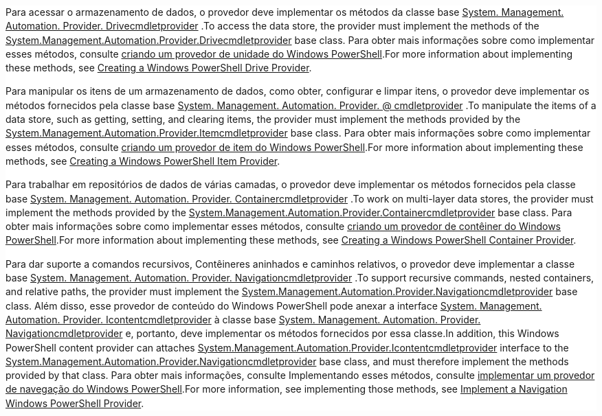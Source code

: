 <span data-ttu-id="770c0-122">Para acessar o armazenamento de dados, o provedor deve implementar os métodos da classe base [System. Management. Automation. Provider. Drivecmdletprovider](/dotnet/api/System.Management.Automation.Provider.DriveCmdletProvider) .</span><span class="sxs-lookup"><span data-stu-id="770c0-122">To access the data store, the provider must implement the methods of the [System.Management.Automation.Provider.Drivecmdletprovider](/dotnet/api/System.Management.Automation.Provider.DriveCmdletProvider) base class.</span></span> <span data-ttu-id="770c0-123">Para obter mais informações sobre como implementar esses métodos, consulte [criando um provedor de unidade do Windows PowerShell](./creating-a-windows-powershell-drive-provider.md).</span><span class="sxs-lookup"><span data-stu-id="770c0-123">For more information about implementing these methods, see [Creating a Windows PowerShell Drive Provider](./creating-a-windows-powershell-drive-provider.md).</span></span>

<span data-ttu-id="770c0-124">Para manipular os itens de um armazenamento de dados, como obter, configurar e limpar itens, o provedor deve implementar os métodos fornecidos pela classe base [System. Management. Automation. Provider. @ cmdletprovider](/dotnet/api/System.Management.Automation.Provider.ItemCmdletProvider) .</span><span class="sxs-lookup"><span data-stu-id="770c0-124">To manipulate the items of a data store, such as getting, setting, and clearing items, the provider must implement the methods provided by the [System.Management.Automation.Provider.Itemcmdletprovider](/dotnet/api/System.Management.Automation.Provider.ItemCmdletProvider) base class.</span></span> <span data-ttu-id="770c0-125">Para obter mais informações sobre como implementar esses métodos, consulte [criando um provedor de item do Windows PowerShell](./creating-a-windows-powershell-item-provider.md).</span><span class="sxs-lookup"><span data-stu-id="770c0-125">For more information about implementing these methods, see [Creating a Windows PowerShell Item Provider](./creating-a-windows-powershell-item-provider.md).</span></span>

<span data-ttu-id="770c0-126">Para trabalhar em repositórios de dados de várias camadas, o provedor deve implementar os métodos fornecidos pela classe base [System. Management. Automation. Provider. Containercmdletprovider](/dotnet/api/System.Management.Automation.Provider.ContainerCmdletProvider) .</span><span class="sxs-lookup"><span data-stu-id="770c0-126">To work on multi-layer data stores, the provider must implement the methods provided by the [System.Management.Automation.Provider.Containercmdletprovider](/dotnet/api/System.Management.Automation.Provider.ContainerCmdletProvider) base class.</span></span> <span data-ttu-id="770c0-127">Para obter mais informações sobre como implementar esses métodos, consulte [criando um provedor de contêiner do Windows PowerShell](./creating-a-windows-powershell-container-provider.md).</span><span class="sxs-lookup"><span data-stu-id="770c0-127">For more information about implementing these methods, see [Creating a Windows PowerShell Container Provider](./creating-a-windows-powershell-container-provider.md).</span></span>

<span data-ttu-id="770c0-128">Para dar suporte a comandos recursivos, Contêineres aninhados e caminhos relativos, o provedor deve implementar a classe base [System. Management. Automation. Provider. Navigationcmdletprovider](/dotnet/api/System.Management.Automation.Provider.NavigationCmdletProvider) .</span><span class="sxs-lookup"><span data-stu-id="770c0-128">To support recursive commands, nested containers, and relative paths, the provider must implement the [System.Management.Automation.Provider.Navigationcmdletprovider](/dotnet/api/System.Management.Automation.Provider.NavigationCmdletProvider) base class.</span></span> <span data-ttu-id="770c0-129">Além disso, esse provedor de conteúdo do Windows PowerShell pode anexar a interface [System. Management. Automation. Provider. Icontentcmdletprovider](/dotnet/api/System.Management.Automation.Provider.IContentCmdletProvider) à classe base [System. Management. Automation. Provider. Navigationcmdletprovider](/dotnet/api/System.Management.Automation.Provider.NavigationCmdletProvider) e, portanto, deve implementar os métodos fornecidos por essa classe.</span><span class="sxs-lookup"><span data-stu-id="770c0-129">In addition, this Windows PowerShell content provider can attaches [System.Management.Automation.Provider.Icontentcmdletprovider](/dotnet/api/System.Management.Automation.Provider.IContentCmdletProvider) interface to the [System.Management.Automation.Provider.Navigationcmdletprovider](/dotnet/api/System.Management.Automation.Provider.NavigationCmdletProvider) base class, and must therefore implement the methods provided by that class.</span></span> <span data-ttu-id="770c0-130">Para obter mais informações, consulte Implementando esses métodos, consulte [implementar um provedor de navegação do Windows PowerShell](./creating-a-windows-powershell-navigation-provider.md).</span><span class="sxs-lookup"><span data-stu-id="770c0-130">For more information, see implementing those methods, see [Implement a Navigation Windows PowerShell Provider](./creating-a-windows-powershell-navigation-provider.md).</span></span>
